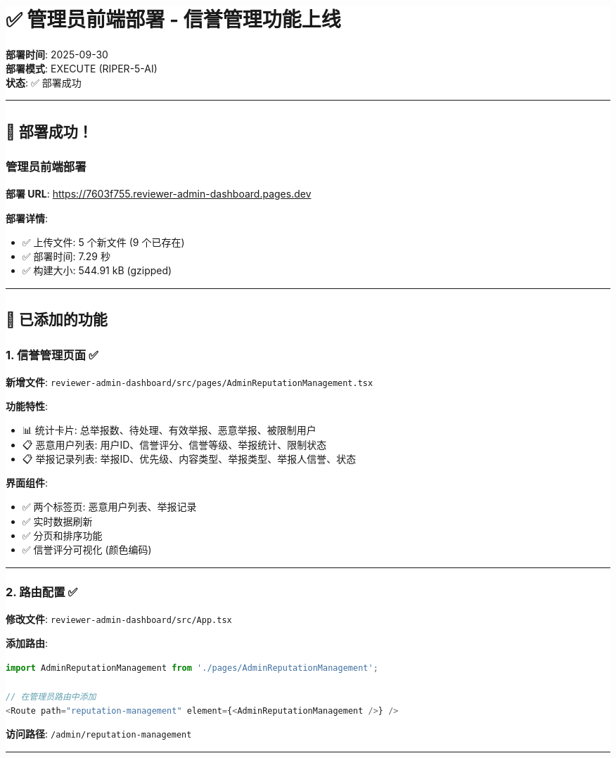 # ✅ 管理员前端部署 - 信誉管理功能上线

**部署时间**: 2025-09-30  
**部署模式**: EXECUTE (RIPER-5-AI)  
**状态**: ✅ 部署成功

---

## 🎉 部署成功！

### 管理员前端部署

**部署 URL**: https://7603f755.reviewer-admin-dashboard.pages.dev

**部署详情**:
- ✅ 上传文件: 5 个新文件 (9 个已存在)
- ✅ 部署时间: 7.29 秒
- ✅ 构建大小: 544.91 kB (gzipped)

---

## 🔧 已添加的功能

### 1. 信誉管理页面 ✅

**新增文件**: `reviewer-admin-dashboard/src/pages/AdminReputationManagement.tsx`

**功能特性**:
- 📊 统计卡片: 总举报数、待处理、有效举报、恶意举报、被限制用户
- 📋 恶意用户列表: 用户ID、信誉评分、信誉等级、举报统计、限制状态
- 📋 举报记录列表: 举报ID、优先级、内容类型、举报类型、举报人信誉、状态

**界面组件**:
- ✅ 两个标签页: 恶意用户列表、举报记录
- ✅ 实时数据刷新
- ✅ 分页和排序功能
- ✅ 信誉评分可视化 (颜色编码)

---

### 2. 路由配置 ✅

**修改文件**: `reviewer-admin-dashboard/src/App.tsx`

**添加路由**:
```typescript
import AdminReputationManagement from './pages/AdminReputationManagement';

// 在管理员路由中添加
<Route path="reputation-management" element={<AdminReputationManagement />} />
```

**访问路径**: `/admin/reputation-management`

---